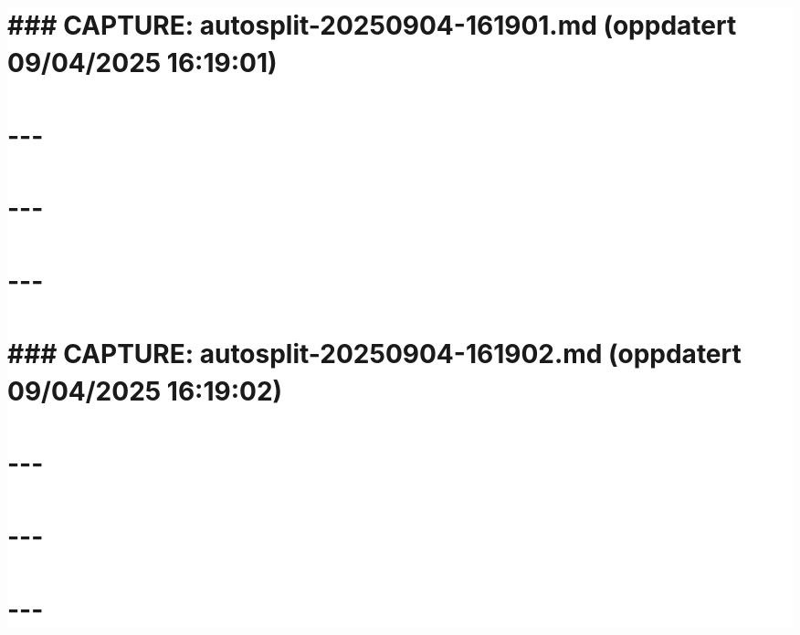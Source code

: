 #

#

# \### CAPTURE: autosplit-20250904-161901.md (oppdatert 09/04/2025 16:19:01)

# ---

#

#

# ---

#

#

#

# ---

#

#

#

#

#

# \### CAPTURE: autosplit-20250904-161902.md (oppdatert 09/04/2025 16:19:02)

# ---

#

#

# ---

#

#

#

# ---

